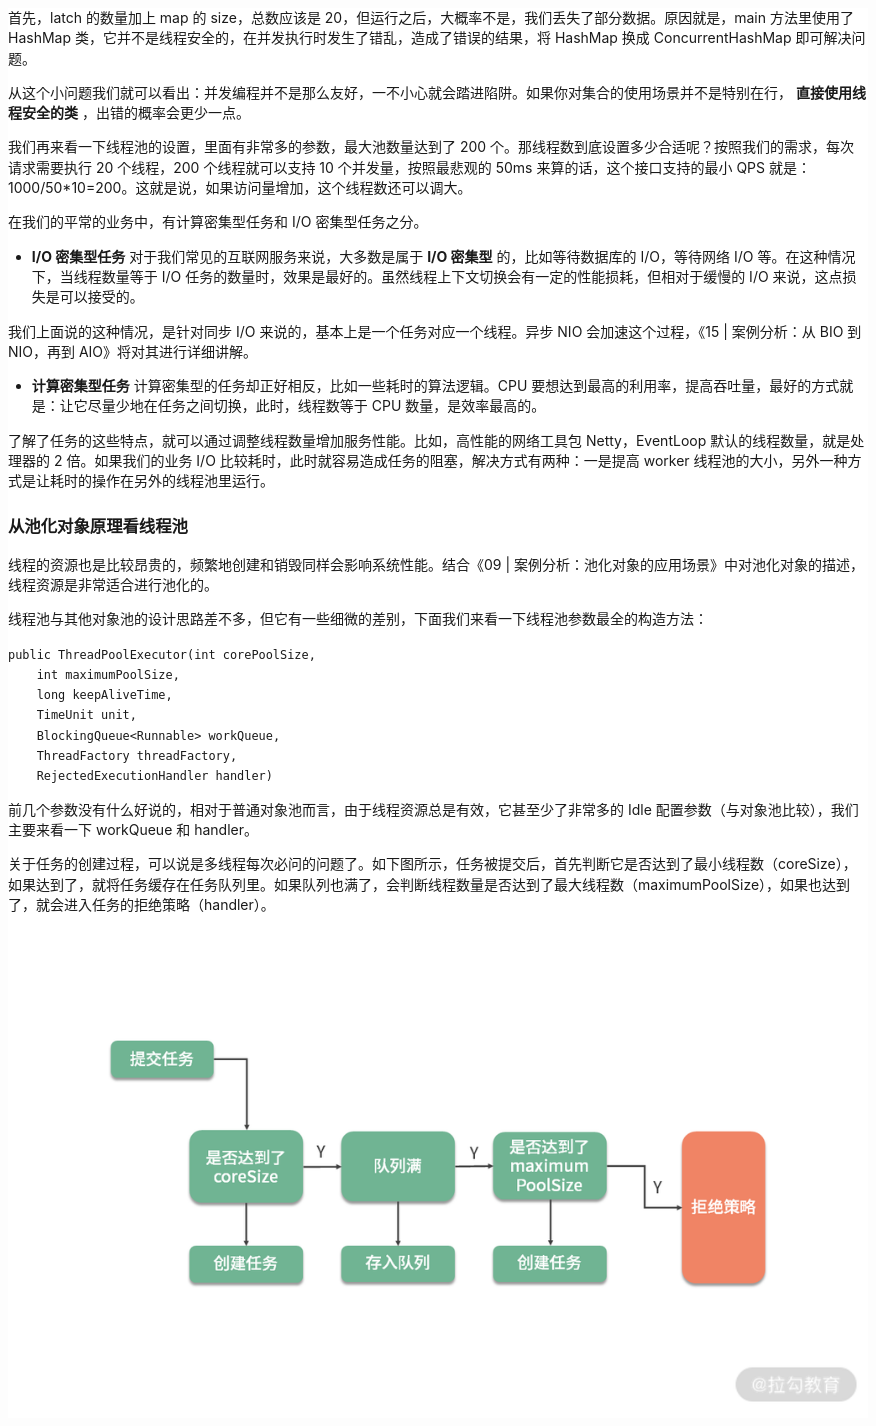 首先，latch 的数量加上 map 的 size，总数应该是 20，但运行之后，大概率不是，我们丢失了部分数据。原因就是，main 方法里使用了 HashMap 类，它并不是线程安全的，在并发执行时发生了错乱，造成了错误的结果，将 HashMap 换成 ConcurrentHashMap 即可解决问题。

从这个小问题我们就可以看出：并发编程并不是那么友好，一不小心就会踏进陷阱。如果你对集合的使用场景并不是特别在行， **直接使用线程安全的类** ，出错的概率会更少一点。

我们再来看一下线程池的设置，里面有非常多的参数，最大池数量达到了 200 个。那线程数到底设置多少合适呢？按照我们的需求，每次请求需要执行 20 个线程，200 个线程就可以支持 10 个并发量，按照最悲观的 50ms 来算的话，这个接口支持的最小 QPS 就是：1000/50\*10=200。这就是说，如果访问量增加，这个线程数还可以调大。

在我们的平常的业务中，有计算密集型任务和 I/O 密集型任务之分。

- **I/O 密集型任务** 对于我们常见的互联网服务来说，大多数是属于 **I/O 密集型** 的，比如等待数据库的 I/O，等待网络 I/O 等。在这种情况下，当线程数量等于 I/O 任务的数量时，效果是最好的。虽然线程上下文切换会有一定的性能损耗，但相对于缓慢的 I/O 来说，这点损失是可以接受的。

我们上面说的这种情况，是针对同步 I/O 来说的，基本上是一个任务对应一个线程。异步 NIO 会加速这个过程，《15 | 案例分析：从 BIO 到 NIO，再到 AIO》将对其进行详细讲解。

- **计算密集型任务** 计算密集型的任务却正好相反，比如一些耗时的算法逻辑。CPU 要想达到最高的利用率，提高吞吐量，最好的方式就是：让它尽量少地在任务之间切换，此时，线程数等于 CPU 数量，是效率最高的。

了解了任务的这些特点，就可以通过调整线程数量增加服务性能。比如，高性能的网络工具包 Netty，EventLoop 默认的线程数量，就是处理器的 2 倍。如果我们的业务 I/O 比较耗时，此时就容易造成任务的阻塞，解决方式有两种：一是提高 worker 线程池的大小，另外一种方式是让耗时的操作在另外的线程池里运行。

### 从池化对象原理看线程池

线程的资源也是比较昂贵的，频繁地创建和销毁同样会影响系统性能。结合《09 | 案例分析：池化对象的应用场景》中对池化对象的描述，线程资源是非常适合进行池化的。

线程池与其他对象池的设计思路差不多，但它有一些细微的差别，下面我们来看一下线程池参数最全的构造方法：

```
public ThreadPoolExecutor(int corePoolSize, 
    int maximumPoolSize, 
    long keepAliveTime, 
    TimeUnit unit, 
    BlockingQueue<Runnable> workQueue, 
    ThreadFactory threadFactory, 
    RejectedExecutionHandler handler)
```

前几个参数没有什么好说的，相对于普通对象池而言，由于线程资源总是有效，它甚至少了非常多的 Idle 配置参数（与对象池比较），我们主要来看一下 workQueue 和 handler。

关于任务的创建过程，可以说是多线程每次必问的问题了。如下图所示，任务被提交后，首先判断它是否达到了最小线程数（coreSize），如果达到了，就将任务缓存在任务队列里。如果队列也满了，会判断线程数量是否达到了最大线程数（maximumPoolSize），如果也达到了，就会进入任务的拒绝策略（handler）。

![Drawing 2.png](assets/Ciqc1F8858qAEUHZAACDI8Y5Ehc385.png)
